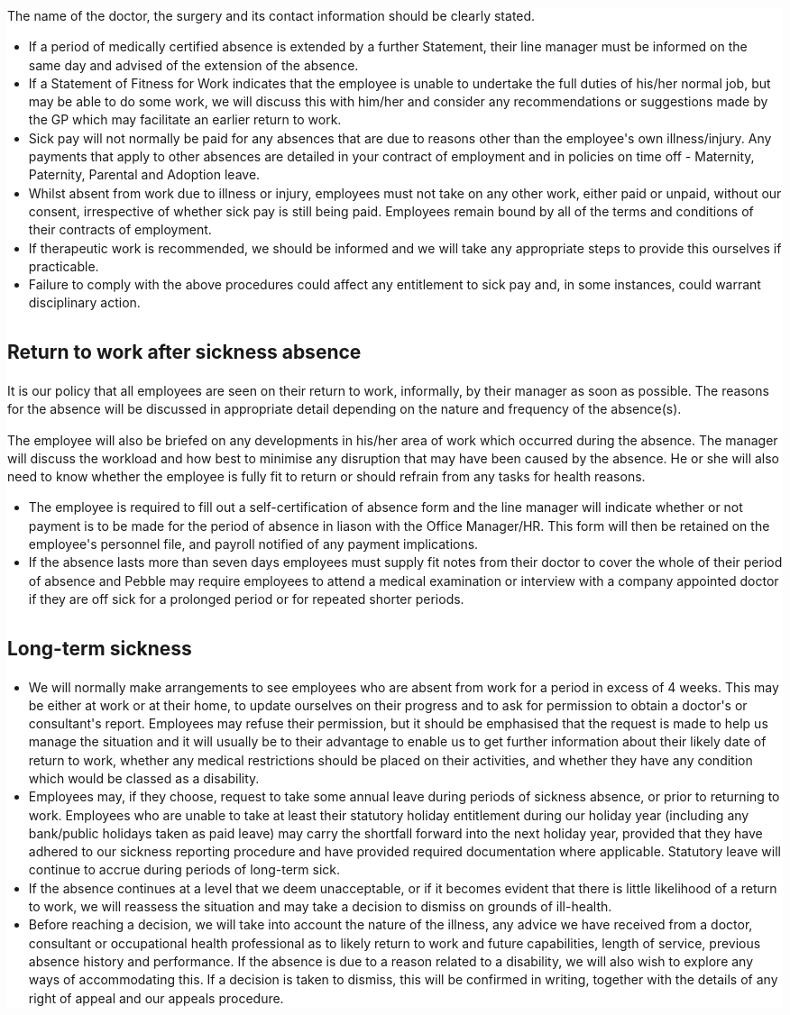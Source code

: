 The name of the doctor, the surgery and its contact information should be clearly stated. 

* If a period of medically certified absence is extended by a further Statement, their line manager must be informed on the same day and advised of the extension of the absence.
* If a Statement of Fitness for Work indicates that the employee is unable to undertake the full duties of his/her normal job, but may be able to do some work, we will discuss this with him/her and consider any recommendations or suggestions made by the GP which may facilitate an earlier return to work.
* Sick pay will not normally be paid for any absences that are due to reasons other than the employee's own illness/injury. Any payments that apply to other absences are detailed in your contract of employment and in policies on time off - Maternity, Paternity, Parental and Adoption leave.
* Whilst absent from work due to illness or injury, employees must not take on any other work, either paid or unpaid, without our consent, irrespective of whether sick pay is still being paid. Employees remain bound by all of the terms and conditions of their contracts of employment.
* If therapeutic work is recommended, we should be informed and we will take any appropriate steps to provide this ourselves if practicable.
* Failure to comply with the above procedures could affect any entitlement to sick pay and, in some instances, could warrant disciplinary action.

## Return to work after sickness absence

It is our policy that all employees are seen on their return to work, informally, by their manager as soon as possible. The reasons for the absence will be discussed in appropriate detail depending on the nature and frequency of the absence(s).

The employee will also be briefed on any developments in his/her area of work which occurred during the absence. The manager will discuss the workload and how best to minimise any disruption that may have been caused by the absence. He or she will also need to know whether the employee is fully fit to return or should refrain from any tasks for health reasons.

* The employee is required to fill out a self-certification of absence form and the line manager will indicate whether or not payment is to be made for the period of absence in liason with the Office Manager/HR. This form will then be retained on the employee's personnel file, and payroll notified of any payment implications.
* If the absence lasts more than seven days employees must supply fit notes from their doctor to cover the whole of their period of absence and Pebble may require employees to attend a medical examination or interview with a company appointed doctor if they are off sick for a prolonged period or for repeated shorter periods.

## Long-term sickness

* We will normally make arrangements to see employees who are absent from work for a period in excess of 4 weeks. This may be either at work or at their home, to update ourselves on their progress and to ask for permission to obtain a doctor's or consultant's report. Employees may refuse their permission, but it should be emphasised that the request is made to help us manage the situation and it will usually be to their advantage to enable us to get further information about their likely date of return to work, whether any medical restrictions should be placed on their activities, and whether they have any condition which would be classed as a disability.
* Employees may, if they choose, request to take some annual leave during periods of sickness absence, or prior to returning to work. Employees who are unable to take at least their statutory holiday entitlement during our holiday year (including any bank/public holidays taken as paid leave) may carry the shortfall forward into the next holiday year, provided that they have adhered to our sickness reporting procedure and have provided required documentation where applicable. Statutory leave will continue to accrue during periods of long-term sick.
* If the absence continues at a level that we deem unacceptable, or if it becomes evident that there is little likelihood of a return to work, we will reassess the situation and may take a decision to dismiss on grounds of ill-health. 
* Before reaching a decision, we will take into account the nature of the illness, any advice we have received from a doctor, consultant or occupational health professional as to likely return to work and future capabilities, length of service, previous absence history and performance. If the absence is due to a reason related to a disability, we will also wish to explore any ways of accommodating this. If a decision is taken to dismiss, this will be confirmed in writing, together with the details of any right of appeal and our appeals procedure.
